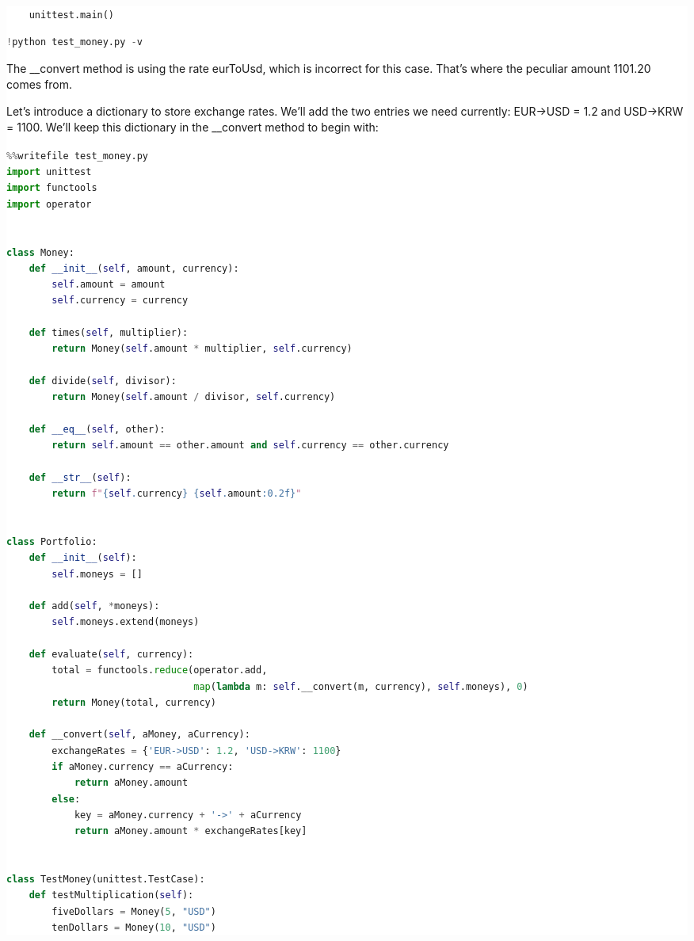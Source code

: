 ```python colab={"base_uri": "https://localhost:8080/"} id="lzOtlrBZRFtJ" executionInfo={"status": "ok", "timestamp": 1630145968868, "user_tz": -330, "elapsed": 689, "user": {"displayName": "Sparsh Agarwal", "photoUrl": "", "userId": "13037694610922482904"}} outputId="16c961c3-09f8-4554-ddf8-f91d42665e7e"
    unittest.main()
```

```python colab={"base_uri": "https://localhost:8080/"} id="ZEYMDCpjRFtK" executionInfo={"status": "ok", "timestamp": 1630145968869, "user_tz": -330, "elapsed": 17, "user": {"displayName": "Sparsh Agarwal", "photoUrl": "", "userId": "13037694610922482904"}} outputId="f6de18d7-0d63-4e85-9816-566598c54e6f"
!python test_money.py -v
```


The __convert method is using the rate eurToUsd, which is incorrect for this case. That’s where the peculiar amount 1101.20 comes from.

Let’s introduce a dictionary to store exchange rates. We’ll add the two entries we need currently: EUR→USD = 1.2 and USD→KRW = 1100. We’ll keep this dictionary in the __convert method to begin with:


```python colab={"base_uri": "https://localhost:8080/"} id="cWbC3vgCRsn-" executionInfo={"status": "ok", "timestamp": 1630146238755, "user_tz": -330, "elapsed": 1677, "user": {"displayName": "Sparsh Agarwal", "photoUrl": "", "userId": "13037694610922482904"}} outputId="68a51f51-6507-4ad3-95c1-cd689350002c"
%%writefile test_money.py
import unittest
import functools
import operator


class Money:
    def __init__(self, amount, currency):
        self.amount = amount
        self.currency = currency
        
    def times(self, multiplier):
        return Money(self.amount * multiplier, self.currency)

    def divide(self, divisor):
        return Money(self.amount / divisor, self.currency)

    def __eq__(self, other):
        return self.amount == other.amount and self.currency == other.currency

    def __str__(self):
        return f"{self.currency} {self.amount:0.2f}"


class Portfolio:
    def __init__(self):
        self.moneys = []

    def add(self, *moneys):
        self.moneys.extend(moneys)

    def evaluate(self, currency):
        total = functools.reduce(operator.add,
                                 map(lambda m: self.__convert(m, currency), self.moneys), 0)
        return Money(total, currency)

    def __convert(self, aMoney, aCurrency):
        exchangeRates = {'EUR->USD': 1.2, 'USD->KRW': 1100}
        if aMoney.currency == aCurrency:
            return aMoney.amount
        else:
            key = aMoney.currency + '->' + aCurrency
            return aMoney.amount * exchangeRates[key]


class TestMoney(unittest.TestCase):
    def testMultiplication(self):
        fiveDollars = Money(5, "USD")
        tenDollars = Money(10, "USD")
```